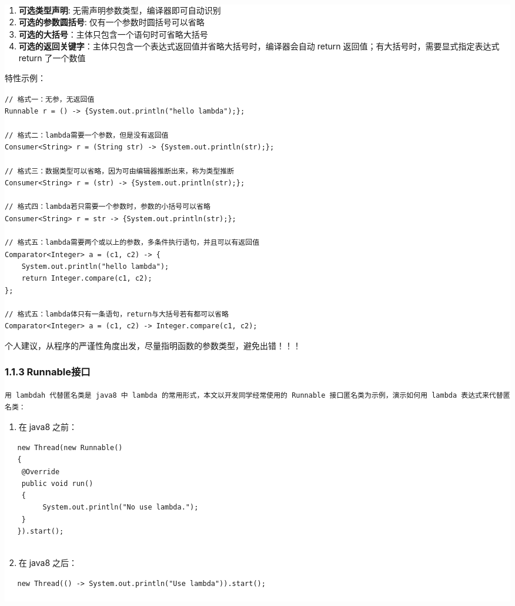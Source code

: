 1.  **可选类型声明**: 无需声明参数类型，编译器即可自动识别
2.  **可选的参数圆括号**: 仅有一个参数时圆括号可以省略
3.  **可选的大括号**：主体只包含一个语句时可省略大括号
4.  **可选的返回关键字**：主体只包含一个表达式返回值并省略大括号时，编译器会自动 return 返回值；有大括号时，需要显式指定表达式 return 了一个数值

特性示例：

```properties
// 格式一：无参，无返回值
Runnable r = () -> {System.out.println("hello lambda");};

// 格式二：lambda需要一个参数，但是没有返回值
Consumer<String> r = (String str) -> {System.out.println(str);};

// 格式三：数据类型可以省略，因为可由编辑器推断出来，称为类型推断
Consumer<String> r = (str) -> {System.out.println(str);};

// 格式四：lambda若只需要一个参数时，参数的小括号可以省略
Consumer<String> r = str -> {System.out.println(str);};

// 格式五：lambda需要两个或以上的参数，多条件执行语句，并且可以有返回值
Comparator<Integer> a = (c1, c2) -> {
	System.out.println("hello lambda");
	return Integer.compare(c1, c2);
};

// 格式五：lambda体只有一条语句，return与大括号若有都可以省略
Comparator<Integer> a = (c1, c2) -> Integer.compare(c1, c2);
```

个人建议，从程序的严谨性角度出发，尽量指明函数的参数类型，避免出错！！！

### 1.1.3 Runnable接口

    用 lambdah 代替匿名类是 java8 中 lambda 的常用形式，本文以开发同学经常使用的 Runnable 接口匿名类为示例，演示如何用 lambda 表达式来代替匿名类：

1.  在 java8 之前：

```
   new Thread(new Runnable()
   {
    @Override
    public void run()
    {
         System.out.println("No use lambda.");
    }
   }).start();


```

2.  在 java8 之后：

```
   new Thread(() -> System.out.println("Use lambda")).start();


```
